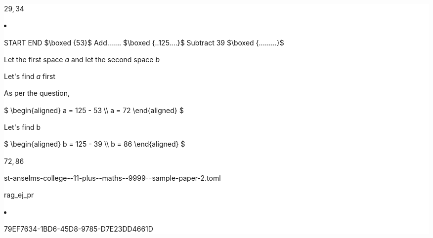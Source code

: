 $29, 34$

</div>
</div>

</div>
</li>
<li>
<div class='question_envelope rag_red subquestion'>
<div class='topics'>
<ul>
</ul>
</div>
<div class='question subquestion'>

START                                                 END 
$\boxed {53}$ Add.......  $\boxed {..125....}$  Subtract 39  $\boxed {.........}$

</div>
<div class='workings'>
<div class='working'>

Let the first space $a$ and let the second space $b$

Let's find $a$ first

As per the question, 

$
\begin{aligned}
a = 125 - 53 \\\\
a = 72
\end{aligned}
$

Let's find b

$
\begin{aligned}
b = 125 - 39 \\\\
b = 86
\end{aligned}
$
</div>
</div>
<div class='answers'>
<div class='answer'>

$72, 86$

</div>
</div>

</div>
</li>
</ul>
<div class='papername'>
<p>st-anselms-college--11-plus--maths--9999--sample-paper-2.toml</p>
</div>
<div class='rag'>
<p>rag_ej_pr</p>
</div>
</div>
</li>
<li>
<div class='question_envelope rag_ej_pr question'>
<div class='uuid'>
<p>79EF7634-1BD6-45D8-9785-D7E23DD4661D</p>
</div>
